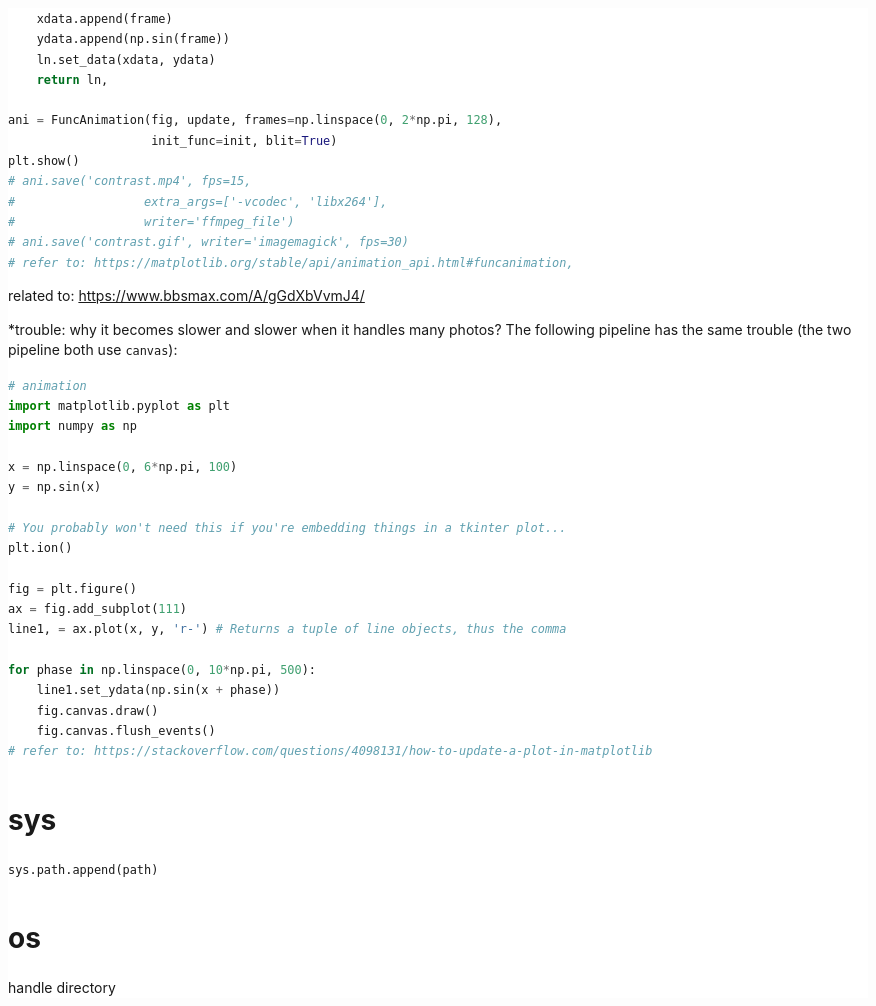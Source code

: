 ```python
    xdata.append(frame)
    ydata.append(np.sin(frame))
    ln.set_data(xdata, ydata)
    return ln,

ani = FuncAnimation(fig, update, frames=np.linspace(0, 2*np.pi, 128),
                    init_func=init, blit=True)
plt.show()
# ani.save('contrast.mp4', fps=15,
#                  extra_args=['-vcodec', 'libx264'],
#                  writer='ffmpeg_file')
# ani.save('contrast.gif', writer='imagemagick', fps=30)
# refer to: https://matplotlib.org/stable/api/animation_api.html#funcanimation,
```

related to: https://www.bbsmax.com/A/gGdXbVvmJ4/

*trouble: why it becomes slower and slower when it handles many photos?  The following pipeline has the same trouble (the two pipeline both use `canvas`):

```python
# animation
import matplotlib.pyplot as plt
import numpy as np

x = np.linspace(0, 6*np.pi, 100)
y = np.sin(x)

# You probably won't need this if you're embedding things in a tkinter plot...
plt.ion()

fig = plt.figure()
ax = fig.add_subplot(111)
line1, = ax.plot(x, y, 'r-') # Returns a tuple of line objects, thus the comma

for phase in np.linspace(0, 10*np.pi, 500):
    line1.set_ydata(np.sin(x + phase))
    fig.canvas.draw()
    fig.canvas.flush_events()
# refer to: https://stackoverflow.com/questions/4098131/how-to-update-a-plot-in-matplotlib
```

# sys

```python
sys.path.append(path)
```

# os

handle directory
